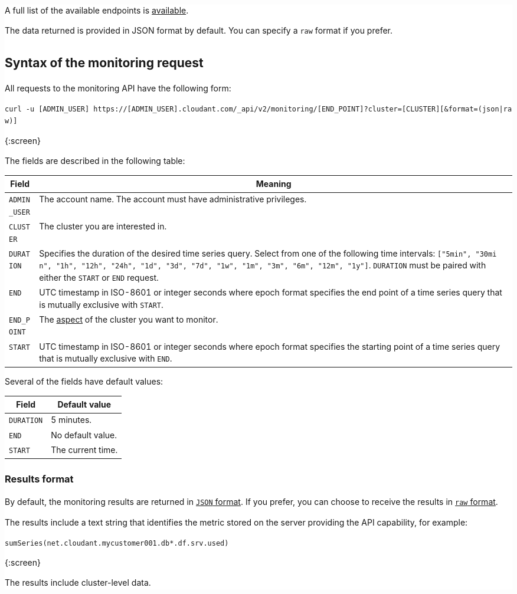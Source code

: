 A full list of the available endpoints is [available](#monitoring-endpoints).

The data returned is provided in JSON format by default.
You can specify a `raw` format if you prefer.

## Syntax of the monitoring request

All requests to the monitoring API have the following form:

```
curl -u [ADMIN_USER] https://[ADMIN_USER].cloudant.com/_api/v2/monitoring/[END_POINT]?cluster=[CLUSTER][&format=(json|raw)]
```
{:screen}

The fields are described in the following table:

Field        | Meaning
-------------|--------
`ADMIN_USER` | The account name. The account must have administrative privileges.
`CLUSTER`    | The cluster you are interested in.
`DURATION`   | Specifies the duration of the desired time series query. Select from one of the following time intervals: `["5min", "30min", "1h", "12h", "24h", "1d", "3d", "7d", "1w", "1m", "3m", "6m", "12m", "1y"]`. `DURATION` must be paired with either the `START` or `END` request.
`END`        | UTC timestamp in ISO-8601 or integer seconds where epoch format specifies the end point of a time series query that is mutually exclusive with `START`.
`END_POINT`  | The [aspect](#monitoring-endpoints) of the cluster you want to monitor.
`START`      | UTC timestamp in ISO-8601 or integer seconds where epoch format specifies the starting point of a time series query that is mutually exclusive with `END`.

Several of the fields have default values:

Field      | Default value
-----------|--------------
`DURATION` | 5 minutes.
`END`      | No default value.
`START`    | The current time.

### Results format

By default,
the monitoring results are returned in [`JSON` format](#with-format-json-default-).
If you prefer,
you can choose to receive the results in [`raw` format](#with-format-raw-).

The results include a text string that identifies the metric stored on the server providing the API capability,
for example:

```
sumSeries(net.cloudant.mycustomer001.db*.df.srv.used)
```
{:screen}

The results include cluster-level data.
